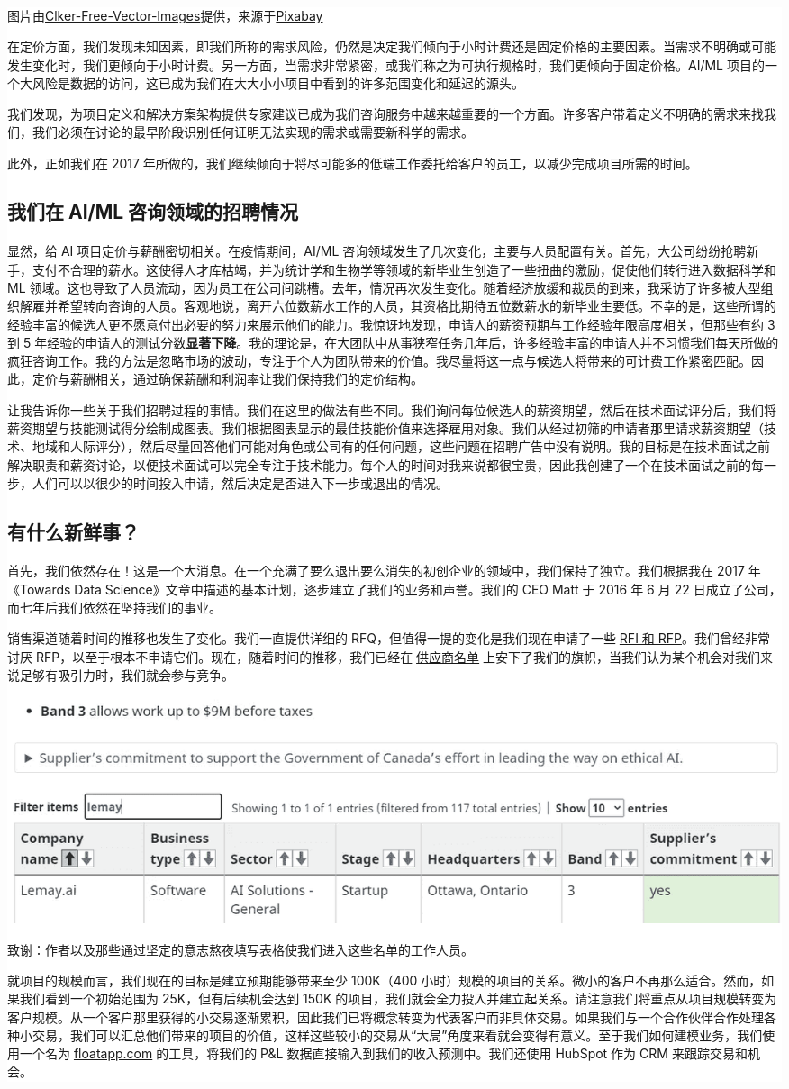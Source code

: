 图片由[Clker-Free-Vector-Images](https://pixabay.com/users/clker-free-vector-images-3736/?utm_source=link-attribution&utm_medium=referral&utm_campaign=image&utm_content=36437)提供，来源于[Pixabay](https://pixabay.com//?utm_source=link-attribution&utm_medium=referral&utm_campaign=image&utm_content=36437)

在定价方面，我们发现未知因素，即我们所称的需求风险，仍然是决定我们倾向于小时计费还是固定价格的主要因素。当需求不明确或可能发生变化时，我们更倾向于小时计费。另一方面，当需求非常紧密，或我们称之为可执行规格时，我们更倾向于固定价格。AI/ML 项目的一个大风险是数据的访问，这已成为我们在大大小小项目中看到的许多范围变化和延迟的源头。

我们发现，为项目定义和解决方案架构提供专家建议已成为我们咨询服务中越来越重要的一个方面。许多客户带着定义不明确的需求来找我们，我们必须在讨论的最早阶段识别任何证明无法实现的需求或需要新科学的需求。

此外，正如我们在 2017 年所做的，我们继续倾向于将尽可能多的低端工作委托给客户的员工，以减少完成项目所需的时间。

## 我们在 AI/ML 咨询领域的招聘情况

显然，给 AI 项目定价与薪酬密切相关。在疫情期间，AI/ML 咨询领域发生了几次变化，主要与人员配置有关。首先，大公司纷纷抢聘新手，支付不合理的薪水。这使得人才库枯竭，并为统计学和生物学等领域的新毕业生创造了一些扭曲的激励，促使他们转行进入数据科学和 ML 领域。这也导致了人员流动，因为员工在公司间跳槽。去年，情况再次发生变化。随着经济放缓和裁员的到来，我采访了许多被大型组织解雇并希望转向咨询的人员。客观地说，离开六位数薪水工作的人员，其资格比期待五位数薪水的新毕业生要低。不幸的是，这些所谓的经验丰富的候选人更不愿意付出必要的努力来展示他们的能力。我惊讶地发现，申请人的薪资预期与工作经验年限高度相关，但那些有约 3 到 5 年经验的申请人的测试分数**显著下降**。我的理论是，在大团队中从事狭窄任务几年后，许多经验丰富的申请人并不习惯我们每天所做的疯狂咨询工作。我的方法是忽略市场的波动，专注于个人为团队带来的价值。我尽量将这一点与候选人将带来的可计费工作紧密匹配。因此，定价与薪酬相关，通过确保薪酬和利润率让我们保持我们的定价结构。

让我告诉你一些关于我们招聘过程的事情。我们在这里的做法有些不同。我们询问每位候选人的薪资期望，然后在技术面试评分后，我们将薪资期望与技能测试得分绘制成图表。我们根据图表显示的最佳技能价值来选择雇用对象。我们从经过初筛的申请者那里请求薪资期望（技术、地域和人际评分），然后尽量回答他们可能对角色或公司有的任何问题，这些问题在招聘广告中没有说明。我的目标是在技术面试之前解决职责和薪资讨论，以便技术面试可以完全专注于技术能力。每个人的时间对我来说都很宝贵，因此我创建了一个在技术面试之前的每一步，人们可以以很少的时间投入申请，然后决定是否进入下一步或退出的情况。

## 有什么新鲜事？

首先，我们依然存在！这是一个大消息。在一个充满了要么退出要么消失的初创企业的领域中，我们保持了独立。我们根据我在 2017 年《Towards Data Science》文章中描述的基本计划，逐步建立了我们的业务和声誉。我们的 CEO Matt 于 2016 年 6 月 22 日成立了公司，而七年后我们依然在坚持我们的事业。

销售渠道随着时间的推移也发生了变化。我们一直提供详细的 RFQ，但值得一提的变化是我们现在申请了一些 [RFI 和 RFP](https://rfp360.com/rfi-rfp-rfq/)。我们曾经非常讨厌 RFP，以至于根本不申请它们。现在，随着时间的推移，我们已经在 [供应商名单](https://www.canada.ca/en/government/system/digital-government/digital-government-innovations/responsible-use-ai/list-interested-artificial-intelligence-ai-suppliers.html) 上安下了我们的旗帜，当我们认为某个机会对我们来说足够有吸引力时，我们就会参与竞争。

![](img/ab5b36e5dd3633d0900be243e8f88dbd.png)

致谢：作者以及那些通过坚定的意志熬夜填写表格使我们进入这些名单的工作人员。

就项目的规模而言，我们现在的目标是建立预期能够带来至少 100K（400 小时）规模的项目的关系。微小的客户不再那么适合。然而，如果我们看到一个初始范围为 25K，但有后续机会达到 150K 的项目，我们就会全力投入并建立起关系。请注意我们将重点从项目规模转变为客户规模。从一个客户那里获得的小交易逐渐累积，因此我们已将概念转变为代表客户而非具体交易。如果我们与一个合作伙伴合作处理各种小交易，我们可以汇总他们带来的项目的价值，这样这些较小的交易从“大局”角度来看就会变得有意义。至于我们如何建模业务，我们使用一个名为 [floatapp.com](https://floatapp.com/) 的工具，将我们的 P&L 数据直接输入到我们的收入预测中。我们还使用 HubSpot 作为 CRM 来跟踪交易和机会。
